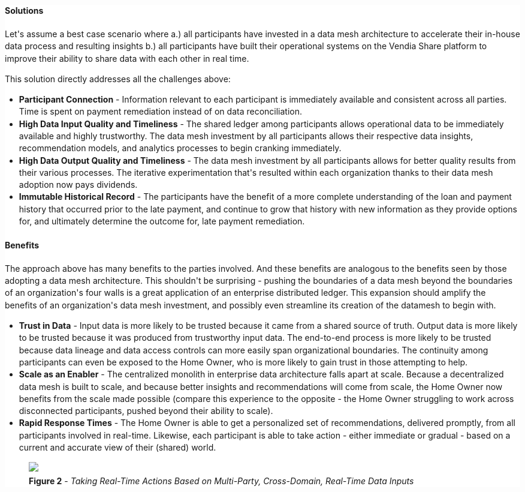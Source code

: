 #### Solutions

Let's assume a best case scenario where a.) all participants have invested in a data mesh architecture to accelerate their in-house data process and resulting insights b.) all participants have built their operational systems on the Vendia Share platform to improve their ability to share data with each other in real time.

This solution directly addresses all the challenges above:

- **Participant Connection** - Information relevant to each participant is immediately available and consistent across all parties.  Time is spent on payment remediation instead of on data reconciliation.
- **High Data Input Quality and Timeliness** - The shared ledger among participants allows operational data to be immediately available and highly trustworthy.  The data mesh investment by all participants allows their respective data insights, recommendation models, and analytics processes to begin cranking immediately.
- **High Data Output Quality and Timeliness** - The data mesh investment by all participants allows for better quality results from their various processes.  The iterative experimentation that's resulted within each organization thanks to their data mesh adoption now pays dividends.
- **Immutable Historical Record** - The participants have the benefit of a more complete understanding of the loan and payment history that occurred prior to the late payment, and continue to grow that history with new information as they provide options for, and ultimately determine the outcome for, late payment remediation.

#### Benefits

The approach above has many benefits to the parties involved.  And these benefits are analogous to the benefits seen by those adopting a data mesh architecture.  This shouldn't be surprising - pushing the boundaries of a data mesh beyond the boundaries of an organization's four walls is a great application of an enterprise distributed ledger.  This expansion should amplify the benefits of an organization's data mesh investment, and possibly even streamline its creation of the datamesh to begin with.

- **Trust in Data** - Input data is more likely to be trusted because it came from a shared source of truth.  Output data is more likely to be trusted because it was produced from trustworthy input data.  The end-to-end process is more likely to be trusted because data lineage and data access controls can more easily span organizational boundaries.  The continuity among participants can even be exposed to the Home Owner, who is more likely to gain trust in those attempting to help.
- **Scale as an Enabler** - The centralized monolith in enterprise data architecture falls apart at scale.  Because a decentralized data mesh is built to scale, and because better insights and recommendations will come from scale, the Home Owner now benefits from the scale made possible (compare this experience to the opposite - the Home Owner struggling to work across disconnected participants, pushed beyond their ability to scale).
- **Rapid Response Times** - The Home Owner is able to get a personalized set of recommendations, delivered promptly, from all participants involved in real-time.  Likewise, each participant is able to take action - either immediate or gradual - based on a current and accurate view of their (shared) world.

<figure>
    <img src="https://d24nhiikxn5jns.cloudfront.net/optimized/user-images.githubusercontent.com..85032783..167638071-5b912a2b-7f32-46c1-b2e9-2ec8eb56ca79.png" />
    <figcaption ><b>Figure 2</b> - <i>Taking Real-Time Actions Based on Multi-Party, Cross-Domain, Real-Time Data Inputs</i></figcaption>
</figure>
